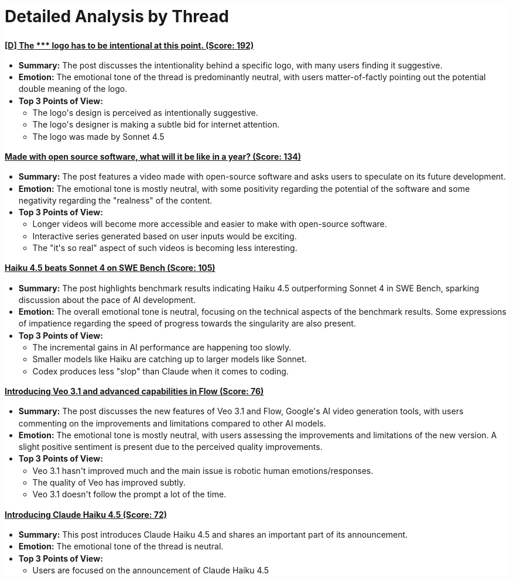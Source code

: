 # Detailed Analysis by Thread
**[[D] The *** logo has to be intentional at this point. (Score: 192)](https://i.redd.it/z0glztniobvf1.jpeg)**
*   **Summary:** The post discusses the intentionality behind a specific logo, with many users finding it suggestive.
*   **Emotion:** The emotional tone of the thread is predominantly neutral, with users matter-of-factly pointing out the potential double meaning of the logo.
*   **Top 3 Points of View:**
    *   The logo's design is perceived as intentionally suggestive.
    *   The logo's designer is making a subtle bid for internet attention.
    *   The logo was made by Sonnet 4.5

**[Made with open source software, what will it be like in a year? (Score: 134)](https://v.redd.it/a05i94357bvf1)**
*   **Summary:** The post features a video made with open-source software and asks users to speculate on its future development.
*   **Emotion:** The emotional tone is mostly neutral, with some positivity regarding the potential of the software and some negativity regarding the "realness" of the content.
*   **Top 3 Points of View:**
    *   Longer videos will become more accessible and easier to make with open-source software.
    *   Interactive series generated based on user inputs would be exciting.
    *   The "it's so real" aspect of such videos is becoming less interesting.

**[Haiku 4.5 beats Sonnet 4 on SWE Bench (Score: 105)](https://i.redd.it/bbatfpvy3bvf1.jpeg)**
*   **Summary:** The post highlights benchmark results indicating Haiku 4.5 outperforming Sonnet 4 in SWE Bench, sparking discussion about the pace of AI development.
*   **Emotion:** The overall emotional tone is neutral, focusing on the technical aspects of the benchmark results. Some expressions of impatience regarding the speed of progress towards the singularity are also present.
*   **Top 3 Points of View:**
    *   The incremental gains in AI performance are happening too slowly.
    *   Smaller models like Haiku are catching up to larger models like Sonnet.
    *   Codex produces less "slop" than Claude when it comes to coding.

**[Introducing Veo 3.1 and advanced capabilities in Flow (Score: 76)](https://blog.google/technology/ai/veo-updates-flow/)**
*   **Summary:** The post discusses the new features of Veo 3.1 and Flow, Google's AI video generation tools, with users commenting on the improvements and limitations compared to other AI models.
*   **Emotion:** The emotional tone is mostly neutral, with users assessing the improvements and limitations of the new version. A slight positive sentiment is present due to the perceived quality improvements.
*   **Top 3 Points of View:**
    *   Veo 3.1 hasn't improved much and the main issue is robotic human emotions/responses.
    *   The quality of Veo has improved subtly.
    *   Veo 3.1 doesn't follow the prompt a lot of the time.

**[Introducing Claude Haiku 4.5 (Score: 72)](https://www.anthropic.com/news/claude-haiku-4-5)**
*   **Summary:** This post introduces Claude Haiku 4.5 and shares an important part of its announcement.
*   **Emotion:** The emotional tone of the thread is neutral.
*   **Top 3 Points of View:**
    *   Users are focused on the announcement of Claude Haiku 4.5
